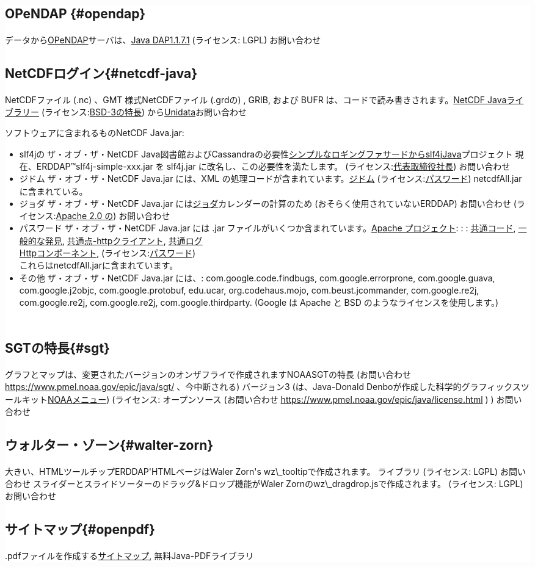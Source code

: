 ## OPeNDAP {#opendap} 
データから[OPeNDAP](https://www.opendap.org)サーバは、[Java DAP1.1.7.1](https://www.opendap.org/deprecated-software/java-dap)  (ライセンス: LGPL) お問い合わせ
     
## NetCDFログイン{#netcdf-java} 
NetCDFファイル (.nc) 、GMT 様式NetCDFファイル (.grdの) , GRIB, および BUFR は、コードで読み書きされます。[NetCDF Javaライブラリー](https://www.unidata.ucar.edu/software/netcdf-java/)  (ライセンス:[BSD-3の特長](https://github.com/Unidata/netcdf-java/blob/develop/LICENSE)) から[Unidata](https://www.unidata.ucar.edu/)お問い合わせ

ソフトウェアに含まれるものNetCDF Java.jar:

* slf4jの
ザ・オブ・ザ・NetCDF Java図書館およびCassandraの必要性[シンプルなロギングファサードからslf4jJava](https://www.slf4j.org/)プロジェクト 現在、ERDDAP™slf4j-simple-xxx.jar を slf4j.jar に改名し、この必要性を満たします。 (ライセンス:[代表取締役社長](https://www.slf4j.org/license.html)) お問い合わせ
     
* ジドム
ザ・オブ・ザ・NetCDF Java.jar には、XML の処理コードが含まれています。[ジドム](http://www.jdom.org/)  (ライセンス:[パスワード](http://www.jdom.org/docs/faq.html#a0030)) netcdfAll.jarに含まれている。
     
* ジョダ
ザ・オブ・ザ・NetCDF Java.jar には[ジョダ](https://www.joda.org/joda-time/)カレンダーの計算のため (おそらく使用されていないERDDAP) お問い合わせ (ライセンス:[Apache 2.0 の](https://www.joda.org/joda-time/licenses.html)) お問い合わせ
     
* パスワード
ザ・オブ・ザ・NetCDF Java.jar には .jar ファイルがいくつか含まれています。[Apache プロジェクト](https://www.apache.org/): : :
    [共通コード](https://commons.apache.org/proper/commons-codec/),
    [一般的な発見](https://commons.apache.org/discovery/),
    [共通点-httpクライアント](https://hc.apache.org/httpcomponents-client-ga/),
    [共通ログ](https://commons.apache.org/proper/commons-logging/)  
    [Httpコンポーネント](https://hc.apache.org),
     (ライセンス:[パスワード](https://www.apache.org/licenses/LICENSE-2.0))   
これらはnetcdfAll.jarに含まれています。
     
* その他
ザ・オブ・ザ・NetCDF Java.jar には、: com.google.code.findbugs, com.google.errorprone, com.google.guava, com.google.j2objc, com.google.protobuf, edu.ucar, org.codehaus.mojo, com.beust.jcommander, com.google.re2j, com.google.re2j, com.google.re2j, com.google.thirdparty. (Google は Apache と BSD のようなライセンスを使用します。)   
         
## SGTの特長{#sgt} 
グラフとマップは、変更されたバージョンのオンザフライで作成されますNOAASGTの特長 (お問い合わせ https://www.pmel.noaa.gov/epic/java/sgt/ 、今中断される) バージョン3 (は、Java-Donald Denboが作成した科学的グラフィックスツールキット[NOAAメニュー](https://www.pmel.noaa.gov/))   (ライセンス: オープンソース (お問い合わせ https://www.pmel.noaa.gov/epic/java/license.html ) ) お問い合わせ
     
## ウォルター・ゾーン{#walter-zorn} 
大きい、HTMLツールチップERDDAP'HTMLページはWaler Zorn's wz\\_tooltipで作成されます。 ライブラリ (ライセンス: LGPL) お問い合わせ
スライダーとスライドソーターのドラッグ&ドロップ機能がWaler Zornのwz\\_dragdrop.jsで作成されます。 (ライセンス: LGPL) お問い合わせ
     
## サイトマップ{#openpdf} 
.pdfファイルを作成する[サイトマップ](https://github.com/LibrePDF/OpenPDF), 無料Java-PDFライブラリ
     